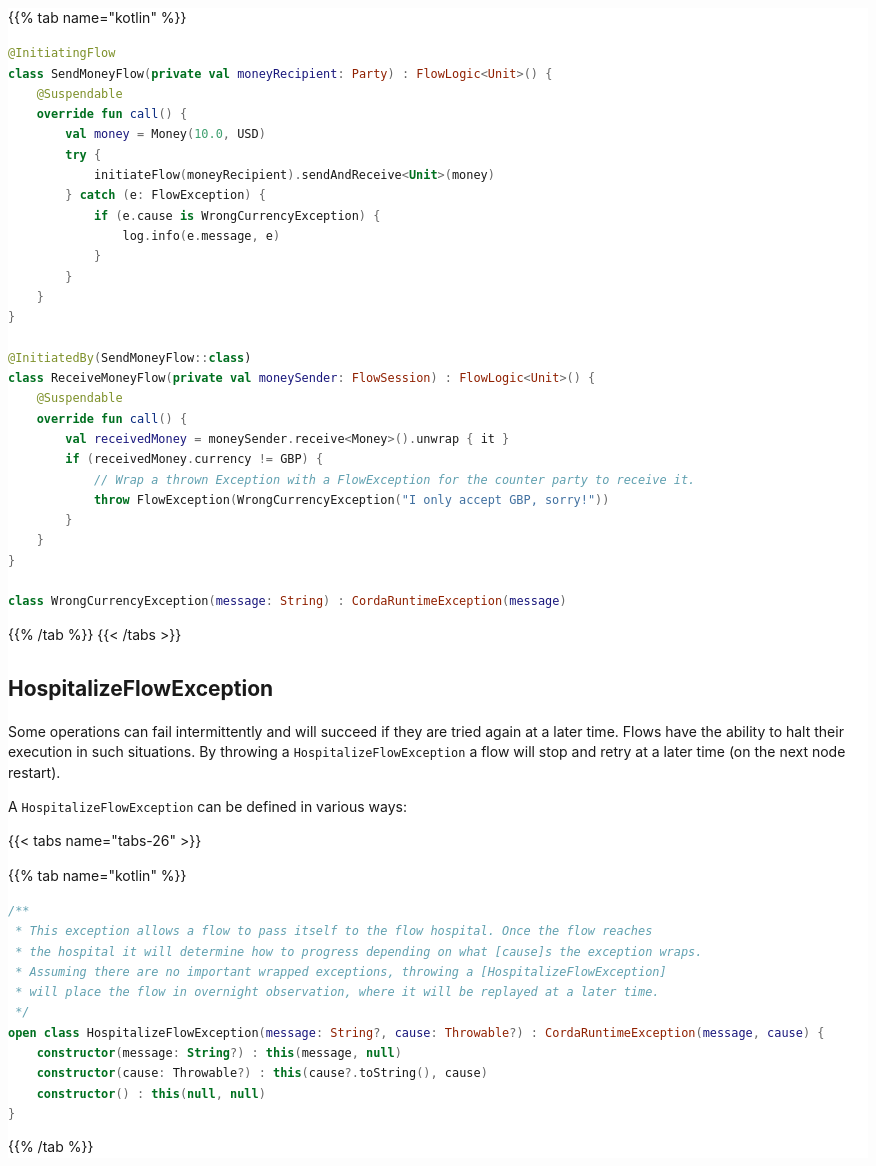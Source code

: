 
{{% tab name="kotlin" %}}
```kotlin
@InitiatingFlow
class SendMoneyFlow(private val moneyRecipient: Party) : FlowLogic<Unit>() {
    @Suspendable
    override fun call() {
        val money = Money(10.0, USD)
        try {
            initiateFlow(moneyRecipient).sendAndReceive<Unit>(money)
        } catch (e: FlowException) {
            if (e.cause is WrongCurrencyException) {
                log.info(e.message, e)
            }
        }
    }
}

@InitiatedBy(SendMoneyFlow::class)
class ReceiveMoneyFlow(private val moneySender: FlowSession) : FlowLogic<Unit>() {
    @Suspendable
    override fun call() {
        val receivedMoney = moneySender.receive<Money>().unwrap { it }
        if (receivedMoney.currency != GBP) {
            // Wrap a thrown Exception with a FlowException for the counter party to receive it.
            throw FlowException(WrongCurrencyException("I only accept GBP, sorry!"))
        }
    }
}

class WrongCurrencyException(message: String) : CordaRuntimeException(message)
```
{{% /tab %}}
{{< /tabs >}}


## HospitalizeFlowException

Some operations can fail intermittently and will succeed if they are tried again at a later time. Flows have the ability to halt their
                execution in such situations. By throwing a `HospitalizeFlowException` a flow will stop and retry at a later time (on the next node restart).

A `HospitalizeFlowException` can be defined in various ways:


{{< tabs name="tabs-26" >}}


{{% tab name="kotlin" %}}
```kotlin
/**
 * This exception allows a flow to pass itself to the flow hospital. Once the flow reaches
 * the hospital it will determine how to progress depending on what [cause]s the exception wraps.
 * Assuming there are no important wrapped exceptions, throwing a [HospitalizeFlowException]
 * will place the flow in overnight observation, where it will be replayed at a later time.
 */
open class HospitalizeFlowException(message: String?, cause: Throwable?) : CordaRuntimeException(message, cause) {
    constructor(message: String?) : this(message, null)
    constructor(cause: Throwable?) : this(cause?.toString(), cause)
    constructor() : this(null, null)
}

```
{{% /tab %}}
